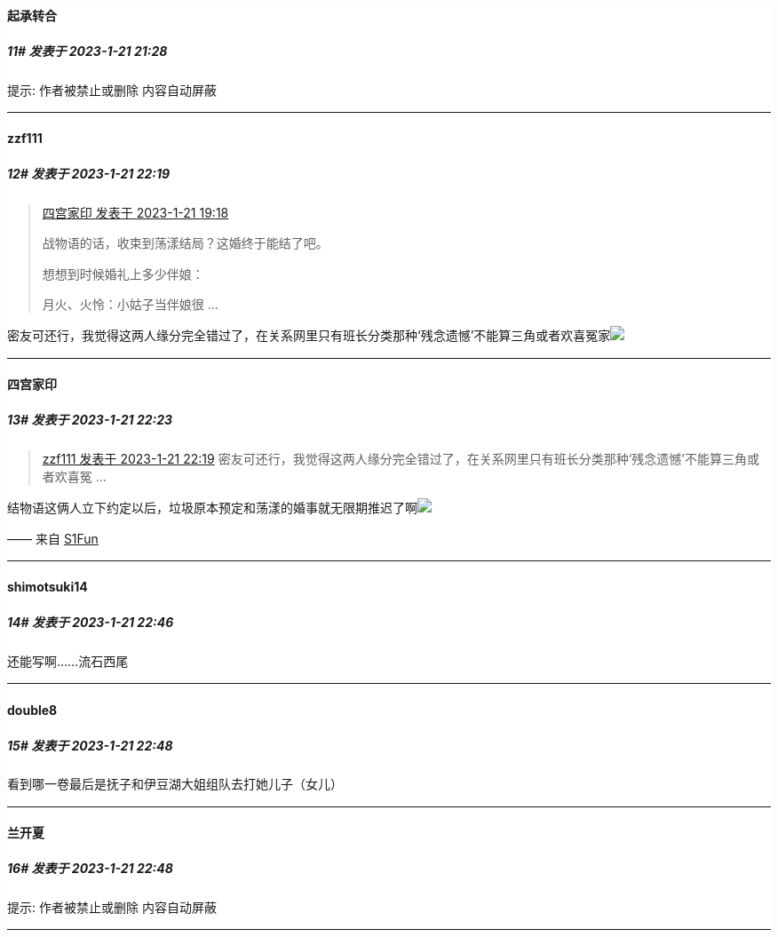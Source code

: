 ####  起承转合  
##### 11#       发表于 2023-1-21 21:28

提示: 作者被禁止或删除 内容自动屏蔽

*****

####  zzf111  
##### 12#       发表于 2023-1-21 22:19

<blockquote><a href="httphttps://bbs.saraba1st.com/2b/forum.php?mod=redirect&amp;goto=findpost&amp;pid=59435894&amp;ptid=2115940" target="_blank">四宫家印 发表于 2023-1-21 19:18</a>

战物语的话，收束到荡漾结局？这婚终于能结了吧。

想想到时候婚礼上多少伴娘：

月火、火怜：小姑子当伴娘很 ...</blockquote>
密友可还行，我觉得这两人缘分完全错过了，在关系网里只有班长分类那种‘残念遗憾’不能算三角或者欢喜冤家<img src="https://static.saraba1st.com/image/smiley/face2017/083.png" referrerpolicy="no-referrer">

*****

####  四宫家印  
##### 13#       发表于 2023-1-21 22:23

<blockquote><a href="httphttps://bbs.saraba1st.com/2b/forum.php?mod=redirect&amp;goto=findpost&amp;pid=59438938&amp;ptid=2115940" target="_blank">zzf111 发表于 2023-1-21 22:19</a>
密友可还行，我觉得这两人缘分完全错过了，在关系网里只有班长分类那种‘残念遗憾’不能算三角或者欢喜冤 ...</blockquote>
结物语这俩人立下约定以后，垃圾原本预定和荡漾的婚事就无限期推迟了啊<img src="https://static.saraba1st.com/image/smiley/face2017/067.png" referrerpolicy="no-referrer">

—— 来自 [S1Fun](https://s1fun.koalcat.com)

*****

####  shimotsuki14  
##### 14#       发表于 2023-1-21 22:46

还能写啊……流石西尾

*****

####  double8  
##### 15#       发表于 2023-1-21 22:48

看到哪一卷最后是抚子和伊豆湖大姐组队去打她儿子（女儿）

*****

####  兰开夏  
##### 16#       发表于 2023-1-21 22:48

提示: 作者被禁止或删除 内容自动屏蔽

*****
